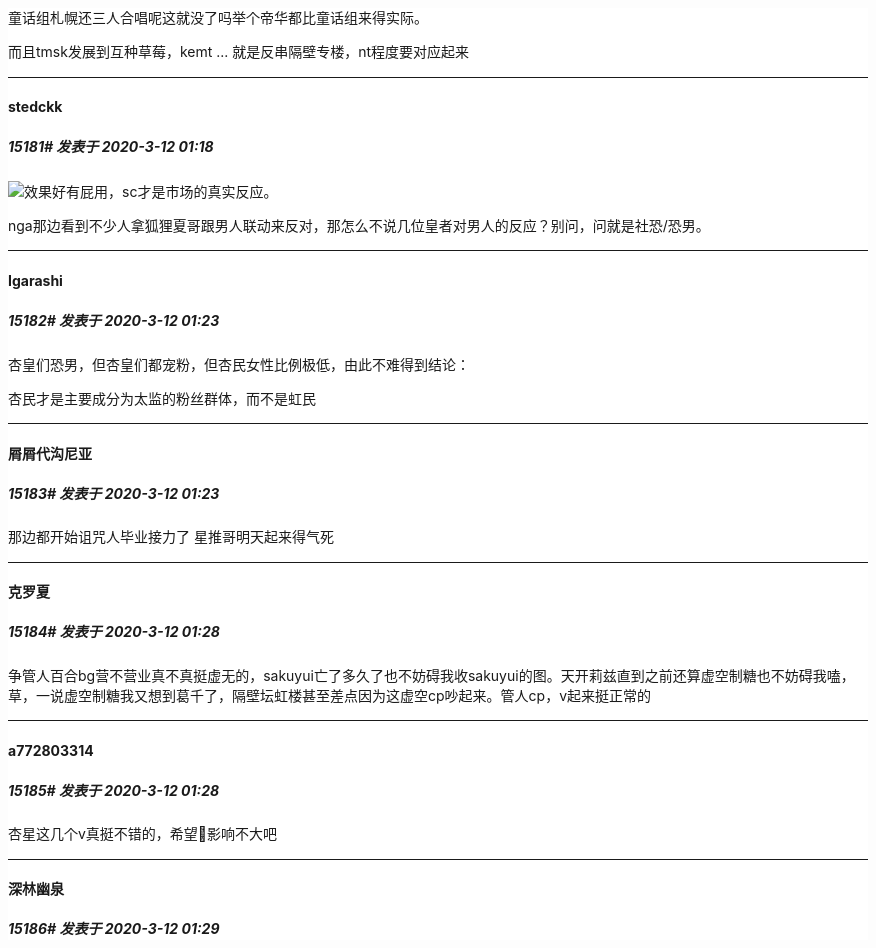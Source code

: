 童话组札幌还三人合唱呢这就没了吗举个帝华都比童话组来得实际。


而且tmsk发展到互种草莓，kemt ...</blockquote>
就是反串隔壁专楼，nt程度要对应起来


-----

####  stedckk  
##### 15181#       发表于 2020-3-12 01:18


<img src="https://static.saraba1st.com/image/smiley/face2017/245.png" referrerpolicy="no-referrer">效果好有屁用，sc才是市场的真实反应。

nga那边看到不少人拿狐狸夏哥跟男人联动来反对，那怎么不说几位皇者对男人的反应？别问，问就是社恐/恐男。


-----

####  Igarashi  
##### 15182#       发表于 2020-3-12 01:23


杏皇们恐男，但杏皇们都宠粉，但杏民女性比例极低，由此不难得到结论：

杏民才是主要成分为太监的粉丝群体，而不是虹民


-----

####  屑屑代沟尼亚  
##### 15183#       发表于 2020-3-12 01:23


那边都开始诅咒人毕业接力了 星推哥明天起来得气死


-----

####  克罗夏  
##### 15184#       发表于 2020-3-12 01:28


争管人百合bg营不营业真不真挺虚无的，sakuyui亡了多久了也不妨碍我收sakuyui的图。天开莉兹直到之前还算虚空制糖也不妨碍我嗑，草，一说虚空制糖我又想到葛千了，隔壁坛虹楼甚至差点因为这虚空cp吵起来。管人cp，v起来挺正常的


-----

####  a772803314  
##### 15185#       发表于 2020-3-12 01:28


杏星这几个v真挺不错的，希望🦄影响不大吧


-----

####  深林幽泉  
##### 15186#       发表于 2020-3-12 01:29
